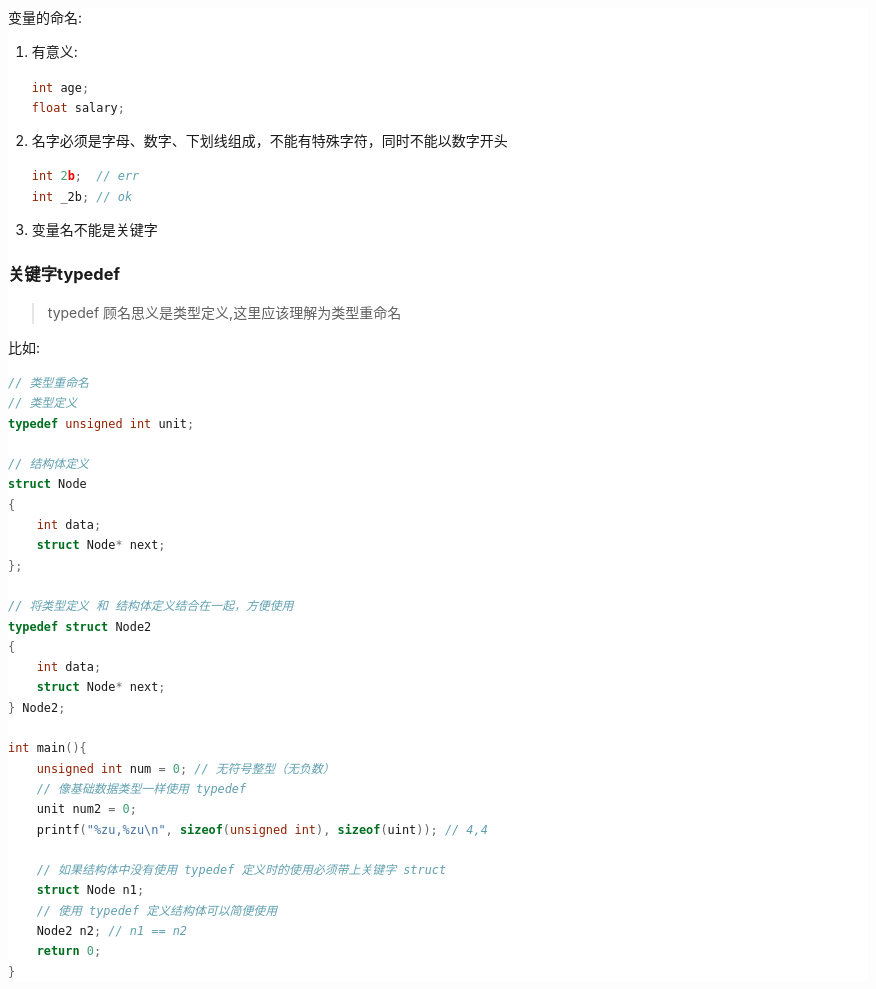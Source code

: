 变量的命名:

1. 有意义:

   ```c
   int age;
   float salary;
   ```

   

2. 名字必须是字母、数字、下划线组成，不能有特殊字符，同时不能以数字开头

   ```c
   int 2b;  // err
   int _2b; // ok
   ```

3. 变量名不能是关键字

### 关键字typedef

> typedef 顾名思义是类型定义,这里应该理解为类型重命名

比如:

```c
// 类型重命名
// 类型定义
typedef unsigned int unit;

// 结构体定义
struct Node
{
	int data;
	struct Node* next;
};

// 将类型定义 和 结构体定义结合在一起，方便使用
typedef struct Node2
{
	int data;
	struct Node* next;
} Node2;

int main(){
	unsigned int num = 0; // 无符号整型（无负数）
	// 像基础数据类型一样使用 typedef
	unit num2 = 0;
    printf("%zu,%zu\n", sizeof(unsigned int), sizeof(uint)); // 4,4
    
	// 如果结构体中没有使用 typedef 定义时的使用必须带上关键字 struct
	struct Node n1;
	// 使用 typedef 定义结构体可以简便使用
	Node2 n2; // n1 == n2
	return 0;
}
```
